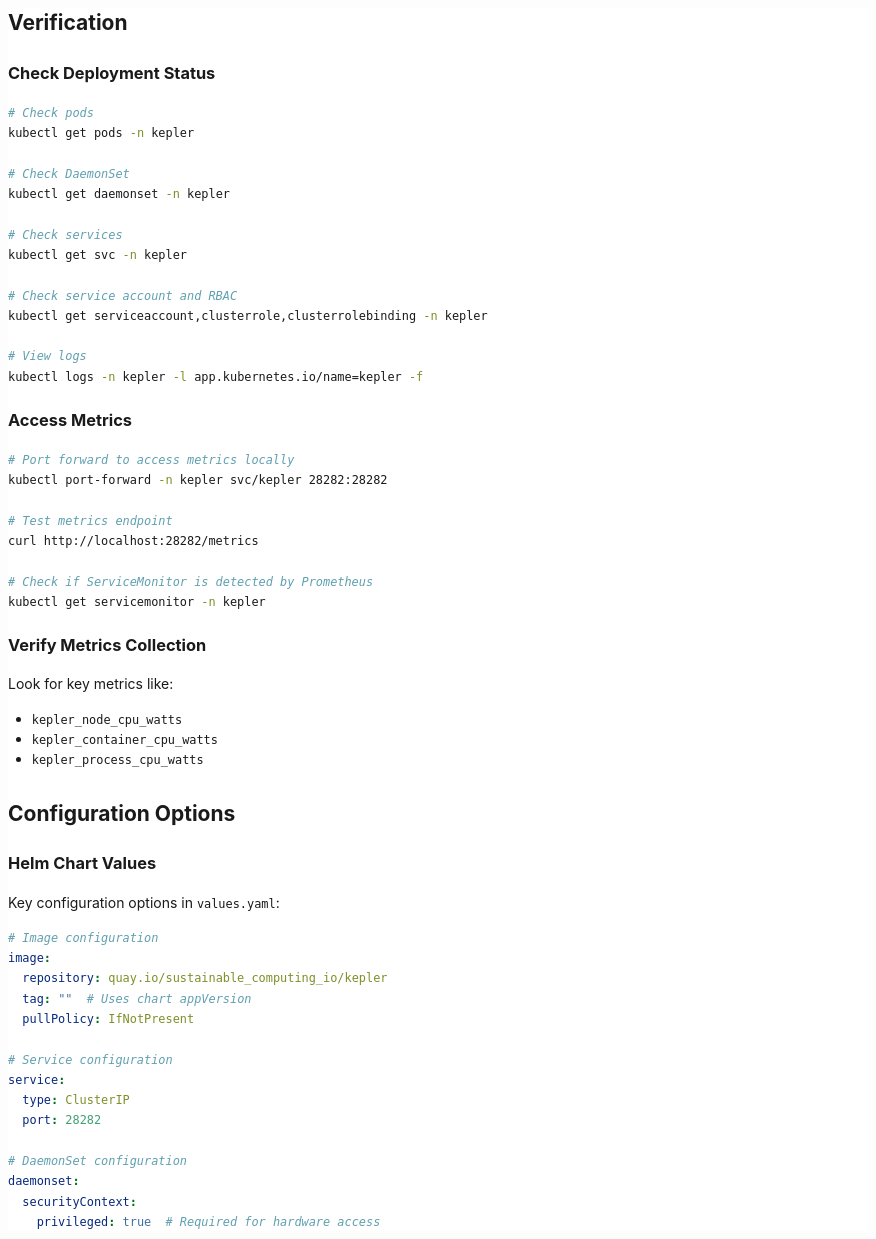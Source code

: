 ## Verification

### Check Deployment Status

```bash
# Check pods
kubectl get pods -n kepler

# Check DaemonSet
kubectl get daemonset -n kepler

# Check services
kubectl get svc -n kepler

# Check service account and RBAC
kubectl get serviceaccount,clusterrole,clusterrolebinding -n kepler

# View logs
kubectl logs -n kepler -l app.kubernetes.io/name=kepler -f
```

### Access Metrics

```bash
# Port forward to access metrics locally
kubectl port-forward -n kepler svc/kepler 28282:28282

# Test metrics endpoint
curl http://localhost:28282/metrics

# Check if ServiceMonitor is detected by Prometheus
kubectl get servicemonitor -n kepler
```

### Verify Metrics Collection

Look for key metrics like:

- `kepler_node_cpu_watts`
- `kepler_container_cpu_watts`
- `kepler_process_cpu_watts`

## Configuration Options

### Helm Chart Values

Key configuration options in `values.yaml`:

```yaml
# Image configuration
image:
  repository: quay.io/sustainable_computing_io/kepler
  tag: ""  # Uses chart appVersion
  pullPolicy: IfNotPresent

# Service configuration
service:
  type: ClusterIP
  port: 28282

# DaemonSet configuration
daemonset:
  securityContext:
    privileged: true  # Required for hardware access
```
